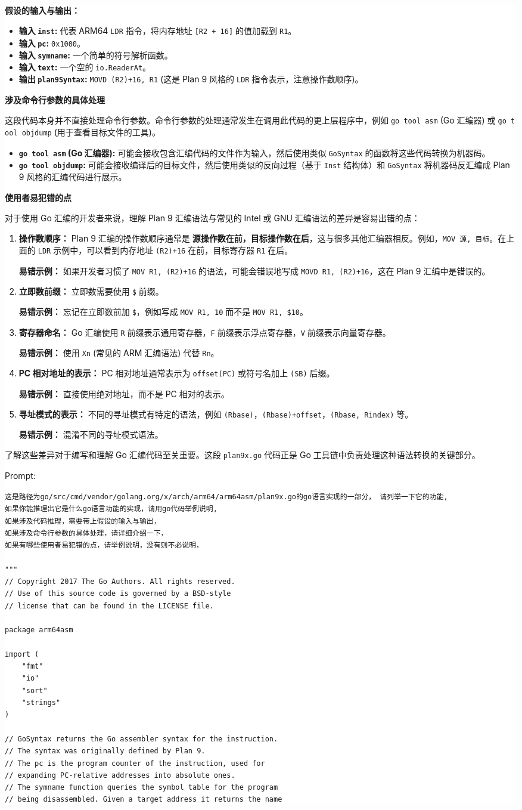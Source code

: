**假设的输入与输出：**

- **输入 `inst`:**  代表 ARM64 `LDR` 指令，将内存地址 `[R2 + 16]` 的值加载到 `R1`。
- **输入 `pc`:** `0x1000`。
- **输入 `symname`:**  一个简单的符号解析函数。
- **输入 `text`:**  一个空的 `io.ReaderAt`。
- **输出 `plan9Syntax`:**  `MOVD (R2)+16, R1`  (这是 Plan 9 风格的 `LDR` 指令表示，注意操作数顺序)。

**涉及命令行参数的具体处理**

这段代码本身并不直接处理命令行参数。命令行参数的处理通常发生在调用此代码的更上层程序中，例如 `go tool asm` (Go 汇编器) 或 `go tool objdump` (用于查看目标文件的工具)。

- **`go tool asm` (Go 汇编器):**  可能会接收包含汇编代码的文件作为输入，然后使用类似 `GoSyntax` 的函数将这些代码转换为机器码。
- **`go tool objdump`:** 可能会接收编译后的目标文件，然后使用类似的反向过程（基于 `Inst` 结构体）和 `GoSyntax` 将机器码反汇编成 Plan 9 风格的汇编代码进行展示。

**使用者易犯错的点**

对于使用 Go 汇编的开发者来说，理解 Plan 9 汇编语法与常见的 Intel 或 GNU 汇编语法的差异是容易出错的点：

1. **操作数顺序：** Plan 9 汇编的操作数顺序通常是 **源操作数在前，目标操作数在后**，这与很多其他汇编器相反。例如，`MOV 源, 目标`。在上面的 `LDR` 示例中，可以看到内存地址 `(R2)+16` 在前，目标寄存器 `R1` 在后。

   **易错示例：**  如果开发者习惯了 `MOV R1, (R2)+16` 的语法，可能会错误地写成 `MOVD R1, (R2)+16`，这在 Plan 9 汇编中是错误的。

2. **立即数前缀：**  立即数需要使用 `$` 前缀。

   **易错示例：**  忘记在立即数前加 `$`，例如写成 `MOV R1, 10` 而不是 `MOV R1, $10`。

3. **寄存器命名：** Go 汇编使用 `R` 前缀表示通用寄存器，`F` 前缀表示浮点寄存器，`V` 前缀表示向量寄存器。

   **易错示例：**  使用 `Xn` (常见的 ARM 汇编语法) 代替 `Rn`。

4. **PC 相对地址的表示：**  PC 相对地址通常表示为 `offset(PC)` 或符号名加上 `(SB)` 后缀。

   **易错示例：**  直接使用绝对地址，而不是 PC 相对的表示。

5. **寻址模式的表示：**  不同的寻址模式有特定的语法，例如 `(Rbase)`，`(Rbase)+offset`，`(Rbase, Rindex)` 等。

   **易错示例：**  混淆不同的寻址模式语法。

了解这些差异对于编写和理解 Go 汇编代码至关重要。这段 `plan9x.go` 代码正是 Go 工具链中负责处理这种语法转换的关键部分。

Prompt: 
```
这是路径为go/src/cmd/vendor/golang.org/x/arch/arm64/arm64asm/plan9x.go的go语言实现的一部分， 请列举一下它的功能, 　
如果你能推理出它是什么go语言功能的实现，请用go代码举例说明, 
如果涉及代码推理，需要带上假设的输入与输出，
如果涉及命令行参数的具体处理，请详细介绍一下，
如果有哪些使用者易犯错的点，请举例说明，没有则不必说明，

"""
// Copyright 2017 The Go Authors. All rights reserved.
// Use of this source code is governed by a BSD-style
// license that can be found in the LICENSE file.

package arm64asm

import (
	"fmt"
	"io"
	"sort"
	"strings"
)

// GoSyntax returns the Go assembler syntax for the instruction.
// The syntax was originally defined by Plan 9.
// The pc is the program counter of the instruction, used for
// expanding PC-relative addresses into absolute ones.
// The symname function queries the symbol table for the program
// being disassembled. Given a target address it returns the name
```